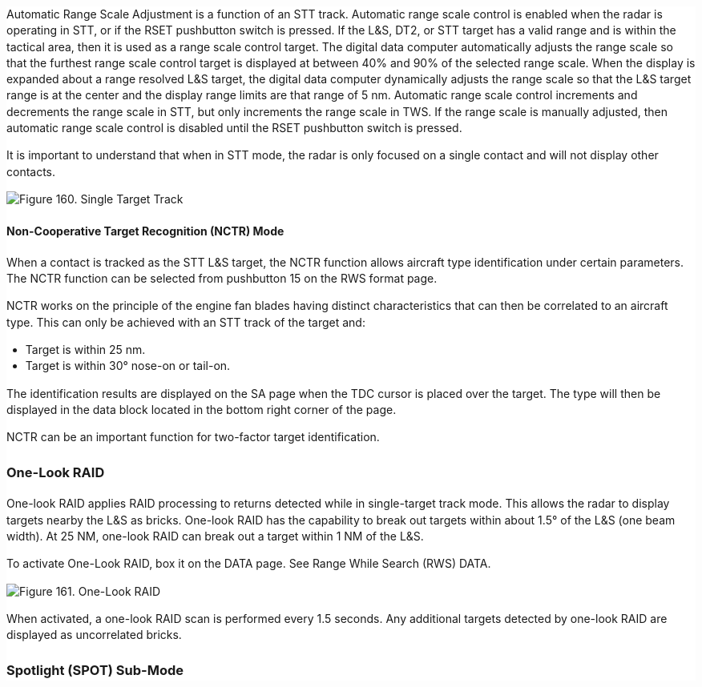 Automatic Range Scale Adjustment is a function of an STT track. Automatic range scale control is
enabled when the radar is operating in STT, or if the RSET pushbutton switch is pressed. If the L&S,
DT2, or STT target has a valid range and is within the tactical area, then it is used as a range scale
control target. The digital data computer automatically adjusts the range scale so that the furthest
range scale control target is displayed at between 40% and 90% of the selected range scale. When
the display is expanded about a range resolved L&S target, the digital data computer dynamically
adjusts the range scale so that the L&S target range is at the center and the display range limits are
that range of 5 nm. Automatic range scale control increments and decrements the range scale in
STT, but only increments the range scale in TWS. If the range scale is manually adjusted, then
automatic range scale control is disabled until the RSET pushbutton switch is pressed.

It is important to understand that when in STT mode, the radar is only focused on a single contact
and will not display other contacts.

![Figure 160. Single Target Track](img/img-347-1-screen.jpg)

#### Non-Cooperative Target Recognition (NCTR) Mode

When a contact is tracked as the STT L&S target, the NCTR function allows aircraft type identification
under certain parameters. The NCTR function can be selected from pushbutton 15 on the RWS
format page.

NCTR works on the principle of the engine fan blades having distinct characteristics that can then be
correlated to an aircraft type. This can only be achieved with an STT track of the target and:

- Target is within 25 nm.
- Target is within 30° nose-on or tail-on.

The identification results are displayed on the SA page when the TDC cursor is placed over the
target. The type will then be displayed in the data block located in the bottom right corner of the
page.

NCTR can be an important function for two-factor target identification.

### One-Look RAID

One-look RAID applies RAID processing to returns detected while in single-target track mode. This
allows the radar to display targets nearby the L&S as bricks. One-look RAID has the capability to
break out targets within about 1.5° of the L&S (one beam width). At 25 NM, one-look RAID can
break out a target within 1 NM of the L&S.

To activate One-Look RAID, box it on the DATA page. See Range While Search (RWS) DATA.

![Figure 161. One-Look RAID](img/img-348-1-screen.jpg)

When activated, a one-look RAID scan is performed every 1.5 seconds. Any additional targets
detected by one-look RAID are displayed as uncorrelated bricks.

### Spotlight (SPOT) Sub-Mode

